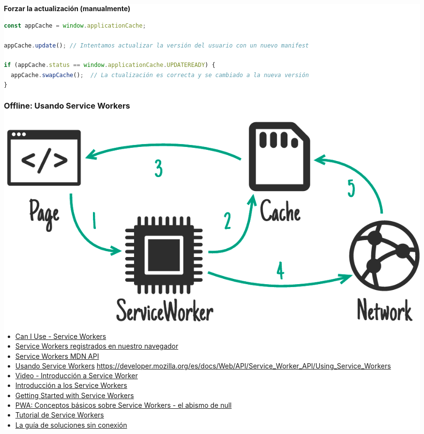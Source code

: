 **Forzar la actualización (manualmente)**

```javascript
const appCache = window.applicationCache;

appCache.update(); // Intentamos actualizar la versión del usuario con un nuevo manifest

if (appCache.status == window.applicationCache.UPDATEREADY) {
  appCache.swapCache();  // La ctualización es correcta y se cambiado a la nueva versión
}
```

### Offline: Usando Service Workers

![img](../assets/clase40/cm-stale-while-revalidate.png)
- [Can I Use - Service Workers](https://caniuse.com/#search=service%20workers)
- [Service Workers registrados en nuestro navegador](chrome://serviceworker-internals/)
- [Service Workers MDN API](https://developer.mozilla.org/es/docs/Web/API/Service_Worker_API)
- [Usando Service Workers](https://developer.mozilla.org/es/docs/Web/API/Service_Worker_API/Using_Service_Workers)
https://developer.mozilla.org/es/docs/Web/API/Service_Worker_API/Using_Service_Workers
- [Video - Introducción a Service Worker](https://www.youtube.com/watch?v=aUtWHiV3RJg)
- [Introducción a los Service Workers](https://developers.google.com/web/fundamentals/primers/service-workers?hl=es)
- [Getting Started with Service Workers](https://www.sitepoint.com/getting-started-with-service-workers/)
- [PWA: Conceptos básicos sobre Service Workers - el abismo de null](https://elabismodenull.wordpress.com/2017/11/17/pwa-conceptos-basicos-sobre-service-workers/)
- [Tutorial de Service Workers](https://desarrolloweb.com/articulos/service-workers.html)
- [La guía de soluciones sin conexión](https://developers.google.com/web/fundamentals/instant-and-offline/offline-cookbook?hl=es)
